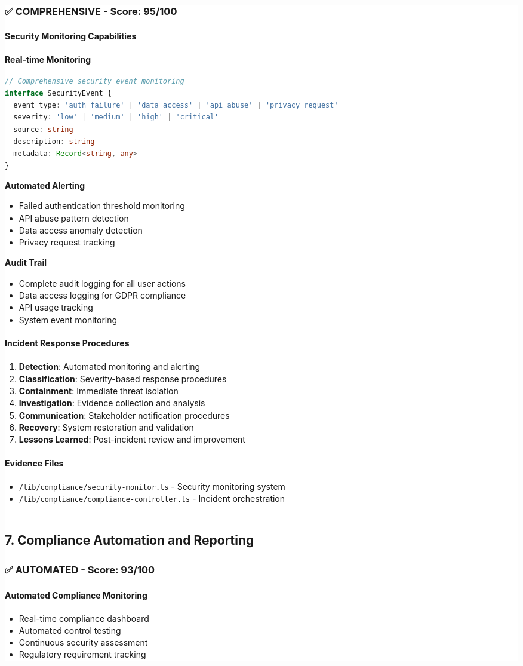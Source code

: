 ### ✅ COMPREHENSIVE - Score: 95/100

#### Security Monitoring Capabilities

**Real-time Monitoring**
```typescript
// Comprehensive security event monitoring
interface SecurityEvent {
  event_type: 'auth_failure' | 'data_access' | 'api_abuse' | 'privacy_request'
  severity: 'low' | 'medium' | 'high' | 'critical'
  source: string
  description: string
  metadata: Record<string, any>
}
```

**Automated Alerting**
- Failed authentication threshold monitoring
- API abuse pattern detection
- Data access anomaly detection
- Privacy request tracking

**Audit Trail**
- Complete audit logging for all user actions
- Data access logging for GDPR compliance
- API usage tracking
- System event monitoring

#### Incident Response Procedures
1. **Detection**: Automated monitoring and alerting
2. **Classification**: Severity-based response procedures
3. **Containment**: Immediate threat isolation
4. **Investigation**: Evidence collection and analysis
5. **Communication**: Stakeholder notification procedures
6. **Recovery**: System restoration and validation
7. **Lessons Learned**: Post-incident review and improvement

#### Evidence Files
- `/lib/compliance/security-monitor.ts` - Security monitoring system
- `/lib/compliance/compliance-controller.ts` - Incident orchestration

---

## 7. Compliance Automation and Reporting

### ✅ AUTOMATED - Score: 93/100

#### Automated Compliance Monitoring
- Real-time compliance dashboard
- Automated control testing
- Continuous security assessment
- Regulatory requirement tracking
